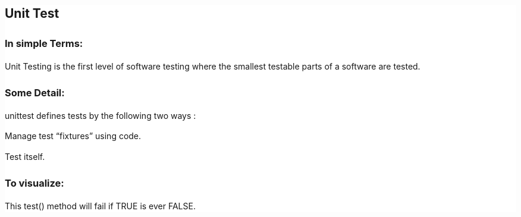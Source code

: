 ## Unit Test

### In simple Terms:

Unit Testing is the first level of software testing where the smallest testable parts of a software are tested.


### Some Detail:

unittest defines tests by the following two ways :

Manage test “fixtures” using code.

Test itself.

### To visualize:
This test() method will fail if TRUE is ever FALSE.
